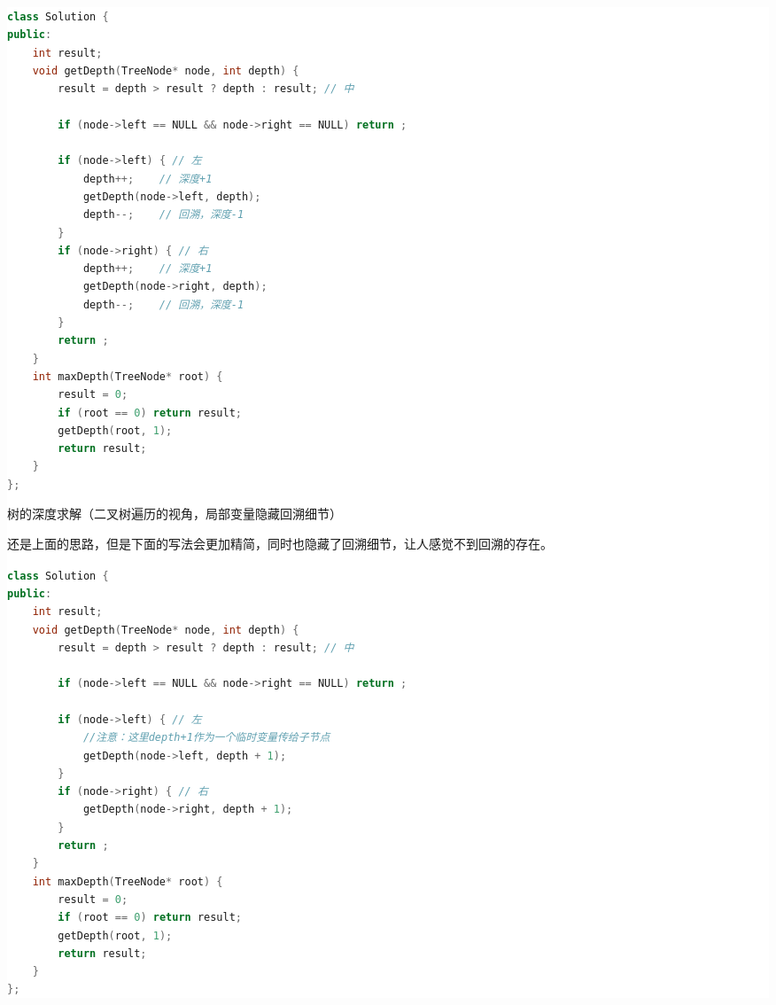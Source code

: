 ```cpp
class Solution {
public:
    int result;
    void getDepth(TreeNode* node, int depth) {
        result = depth > result ? depth : result; // 中

        if (node->left == NULL && node->right == NULL) return ;

        if (node->left) { // 左
            depth++;    // 深度+1
            getDepth(node->left, depth);
            depth--;    // 回溯，深度-1
        }
        if (node->right) { // 右
            depth++;    // 深度+1
            getDepth(node->right, depth);
            depth--;    // 回溯，深度-1
        }
        return ;
    }
    int maxDepth(TreeNode* root) {
        result = 0;
        if (root == 0) return result;
        getDepth(root, 1);
        return result;
    }
};
```

树的深度求解（二叉树遍历的视角，局部变量隐藏回溯细节）

还是上面的思路，但是下面的写法会更加精简，同时也隐藏了回溯细节，让人感觉不到回溯的存在。

```cpp
class Solution {
public:
    int result;
    void getDepth(TreeNode* node, int depth) {
        result = depth > result ? depth : result; // 中

        if (node->left == NULL && node->right == NULL) return ;

        if (node->left) { // 左
            //注意：这里depth+1作为一个临时变量传给子节点
            getDepth(node->left, depth + 1);
        }
        if (node->right) { // 右
            getDepth(node->right, depth + 1);
        }
        return ;
    }
    int maxDepth(TreeNode* root) {
        result = 0;
        if (root == 0) return result;
        getDepth(root, 1);
        return result;
    }
};
```
